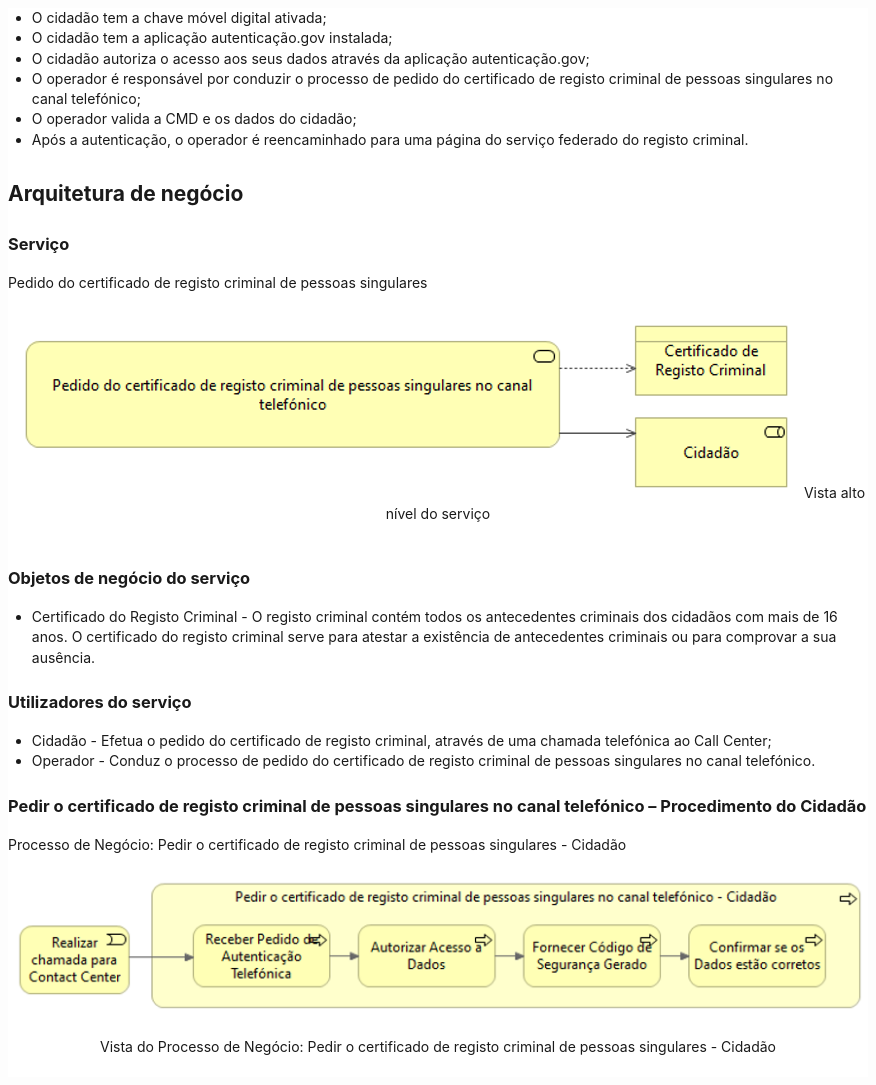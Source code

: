 * O cidadão tem a chave móvel digital ativada;
* O cidadão tem a aplicação autenticação.gov instalada;
* O cidadão autoriza o acesso aos seus dados através da aplicação autenticação.gov;
* O operador é responsável por conduzir o processo de pedido do certificado de registo criminal de pessoas singulares no canal telefónico;
* O operador valida a CMD e os dados do cidadão;
* Após a autenticação, o operador é reencaminhado para uma página do serviço federado do registo criminal.

## Arquitetura de negócio

### Serviço

Pedido do certificado de registo criminal de pessoas singulares

<div style="text-align: center;">
  <img src="../../assets/images/image%20(2).png" alt="Vista alto nível do serviço">
  Vista alto nível do serviço
</div>
<br>

### Objetos de negócio do serviço

* Certificado do Registo Criminal - O registo criminal contém todos os antecedentes criminais dos cidadãos com mais de 16 anos. O certificado do registo criminal serve para atestar a existência de antecedentes criminais ou para comprovar a sua ausência.

### Utilizadores do serviço

* Cidadão - Efetua o pedido do certificado de registo criminal, através de uma chamada telefónica ao Call Center;
* Operador - Conduz o processo de pedido do certificado de registo criminal de pessoas singulares no canal telefónico.

### Pedir o certificado de registo criminal de pessoas singulares no canal telefónico – Procedimento do Cidadão

Processo de Negócio: Pedir o certificado de registo criminal de pessoas singulares - Cidadão

<div style="text-align: center;">
  <img src="../../assets/images/image%20(39).png" alt="Vista do Processo de Negócio: Pedir o certificado de registo criminal de pessoas singulares - Cidadão">
  Vista do Processo de Negócio: Pedir o certificado de registo criminal de pessoas singulares - Cidadão
</div>
<br>
